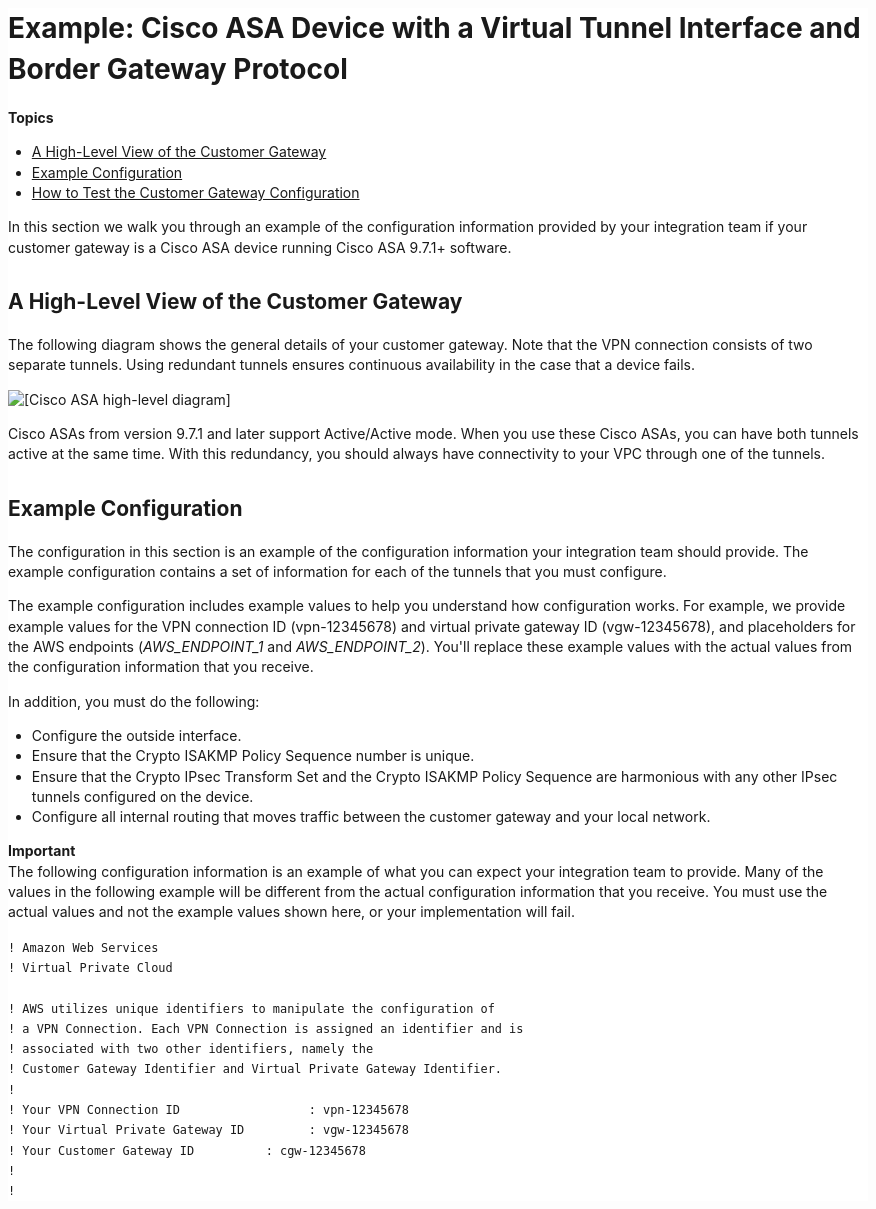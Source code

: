 # Example: Cisco ASA Device with a Virtual Tunnel Interface and Border Gateway Protocol<a name="cisco-asa-vti-bgp"></a>

**Topics**
+ [A High\-Level View of the Customer Gateway](#cisco-asa-vti-bgp-overview)
+ [Example Configuration](#cisco-asa-vti-bgp-details)
+ [How to Test the Customer Gateway Configuration](#cisco-asa-vti-bgp-test)

In this section we walk you through an example of the configuration information provided by your integration team if your customer gateway is a Cisco ASA device running Cisco ASA 9\.7\.1\+ software\.

## A High\-Level View of the Customer Gateway<a name="cisco-asa-vti-bgp-overview"></a>

The following diagram shows the general details of your customer gateway\. Note that the VPN connection consists of two separate tunnels\. Using redundant tunnels ensures continuous availability in the case that a device fails\.

![\[Cisco ASA high-level diagram\]](http://docs.aws.amazon.com/AmazonVPC/latest/NetworkAdminGuide/images/highlevel-generic-diagram.png)

Cisco ASAs from version 9\.7\.1 and later support Active/Active mode\. When you use these Cisco ASAs, you can have both tunnels active at the same time\. With this redundancy, you should always have connectivity to your VPC through one of the tunnels\.

## Example Configuration<a name="cisco-asa-vti-bgp-details"></a>

The configuration in this section is an example of the configuration information your integration team should provide\. The example configuration contains a set of information for each of the tunnels that you must configure\.

The example configuration includes example values to help you understand how configuration works\. For example, we provide example values for the VPN connection ID \(vpn\-12345678\) and virtual private gateway ID \(vgw\-12345678\), and placeholders for the AWS endpoints \(*AWS\_ENDPOINT\_1* and *AWS\_ENDPOINT\_2*\)\. You'll replace these example values with the actual values from the configuration information that you receive\.

In addition, you must do the following:
+ Configure the outside interface\.
+ Ensure that the Crypto ISAKMP Policy Sequence number is unique\.
+ Ensure that the Crypto IPsec Transform Set and the Crypto ISAKMP Policy Sequence are harmonious with any other IPsec tunnels configured on the device\.
+ Configure all internal routing that moves traffic between the customer gateway and your local network\.

**Important**  
The following configuration information is an example of what you can expect your integration team to provide\. Many of the values in the following example will be different from the actual configuration information that you receive\. You must use the actual values and not the example values shown here, or your implementation will fail\.

```
! Amazon Web Services
! Virtual Private Cloud

! AWS utilizes unique identifiers to manipulate the configuration of
! a VPN Connection. Each VPN Connection is assigned an identifier and is
! associated with two other identifiers, namely the
! Customer Gateway Identifier and Virtual Private Gateway Identifier.
!
! Your VPN Connection ID                  : vpn-12345678
! Your Virtual Private Gateway ID         : vgw-12345678
! Your Customer Gateway ID		    : cgw-12345678
!
!
```